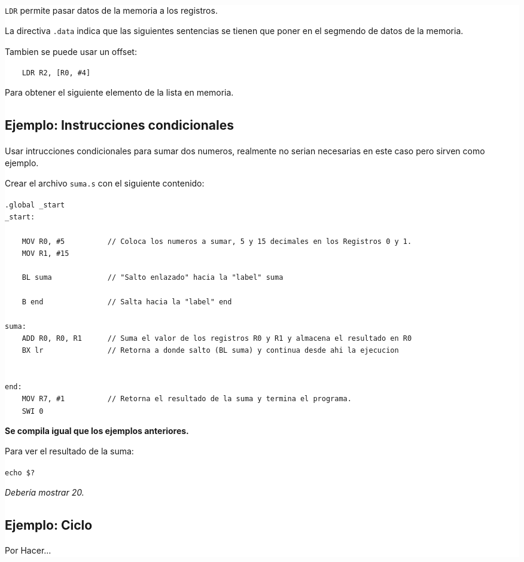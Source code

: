 `LDR` permite pasar datos de la memoria a los registros.

La directiva `.data` indica que las siguientes sentencias se tienen que poner en el segmendo de datos de la memoria.

Tambien se puede usar un offset:

```
    LDR R2, [R0, #4]
```
    
Para obtener el siguiente elemento de la lista en memoria.


## Ejemplo: Instrucciones condicionales


Usar intrucciones condicionales para sumar dos numeros, realmente no serian necesarias en este caso pero sirven como ejemplo.

Crear el archivo `suma.s` con el siguiente contenido:

```
.global _start
_start:

    MOV R0, #5          // Coloca los numeros a sumar, 5 y 15 decimales en los Registros 0 y 1.
    MOV R1, #15
      
    BL suma             // "Salto enlazado" hacia la "label" suma
    
    B end               // Salta hacia la "label" end

suma:
    ADD R0, R0, R1      // Suma el valor de los registros R0 y R1 y almacena el resultado en R0
    BX lr               // Retorna a donde salto (BL suma) y continua desde ahi la ejecucion


end:
    MOV R7, #1          // Retorna el resultado de la suma y termina el programa.
    SWI 0
```

**Se compila igual que los ejemplos anteriores.**

Para ver el resultado de la suma:

```
echo $?
```

*Debería mostrar 20.*


## Ejemplo: Ciclo


Por Hacer...
